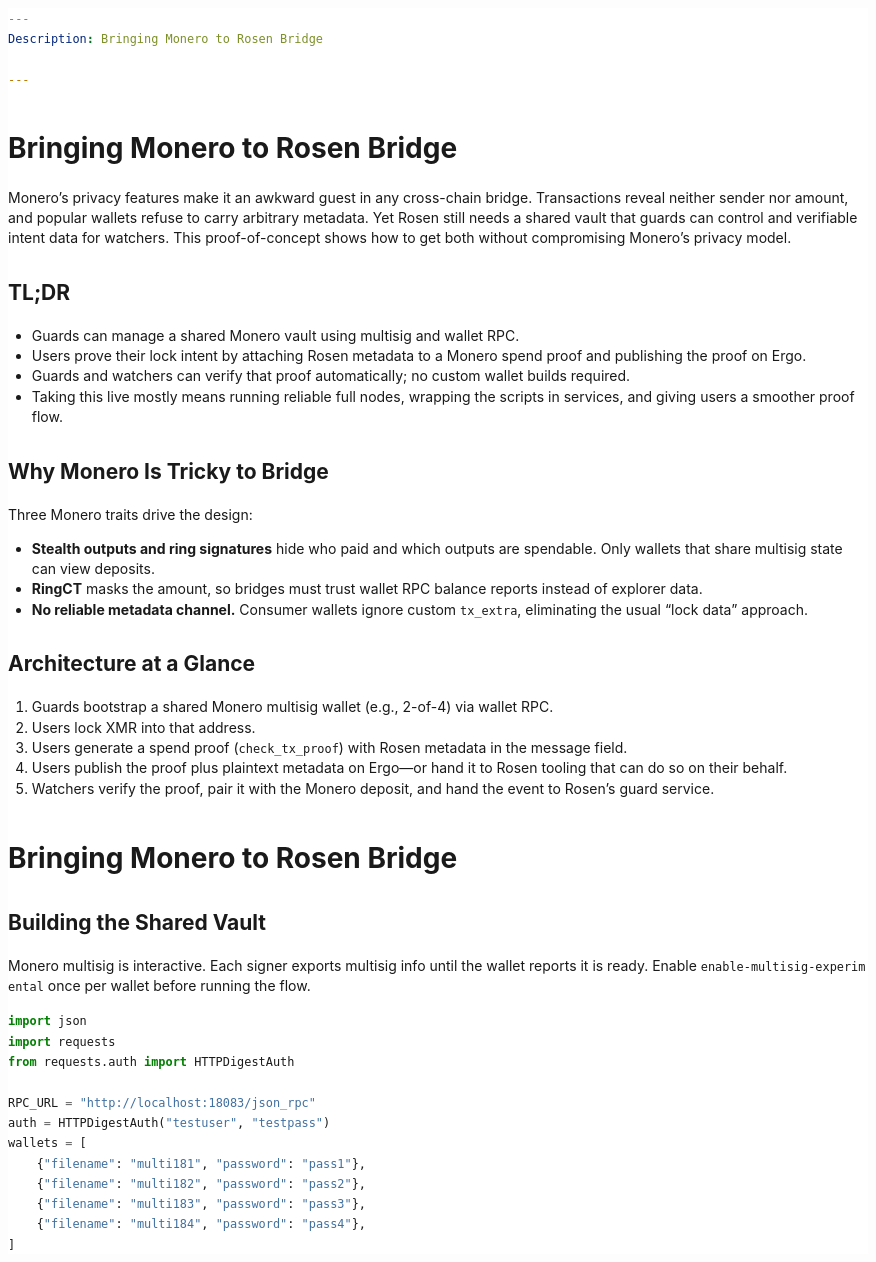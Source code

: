```yaml
---
Description: Bringing Monero to Rosen Bridge

---
```


# Bringing Monero to Rosen Bridge

Monero’s privacy features make it an awkward guest in any cross-chain bridge. Transactions reveal neither sender nor amount, and popular wallets refuse to carry arbitrary metadata. Yet Rosen still needs a shared vault that guards can control and verifiable intent data for watchers. This proof-of-concept shows how to get both without compromising Monero’s privacy model.

## TL;DR
- Guards can manage a shared Monero vault using multisig and wallet RPC.
- Users prove their lock intent by attaching Rosen metadata to a Monero spend proof and publishing the proof on Ergo.
- Guards and watchers can verify that proof automatically; no custom wallet builds required.
- Taking this live mostly means running reliable full nodes, wrapping the scripts in services, and giving users a smoother proof flow.

## Why Monero Is Tricky to Bridge
Three Monero traits drive the design:
- **Stealth outputs and ring signatures** hide who paid and which outputs are spendable. Only wallets that share multisig state can view deposits.
- **RingCT** masks the amount, so bridges must trust wallet RPC balance reports instead of explorer data.
- **No reliable metadata channel.** Consumer wallets ignore custom `tx_extra`, eliminating the usual “lock data” approach.

## Architecture at a Glance
1. Guards bootstrap a shared Monero multisig wallet (e.g., 2-of-4) via wallet RPC.
2. Users lock XMR into that address.
3. Users generate a spend proof (`check_tx_proof`) with Rosen metadata in the message field.
4. Users publish the proof plus plaintext metadata on Ergo—or hand it to Rosen tooling that can do so on their behalf.
5. Watchers verify the proof, pair it with the Monero deposit, and hand the event to Rosen’s guard service.
# Bringing Monero to Rosen Bridge

## Building the Shared Vault
Monero multisig is interactive. Each signer exports multisig info until the wallet reports it is ready. Enable `enable-multisig-experimental` once per wallet before running the flow.

```python
import json
import requests
from requests.auth import HTTPDigestAuth

RPC_URL = "http://localhost:18083/json_rpc"
auth = HTTPDigestAuth("testuser", "testpass")
wallets = [
    {"filename": "multi181", "password": "pass1"},
    {"filename": "multi182", "password": "pass2"},
    {"filename": "multi183", "password": "pass3"},
    {"filename": "multi184", "password": "pass4"},
]

```